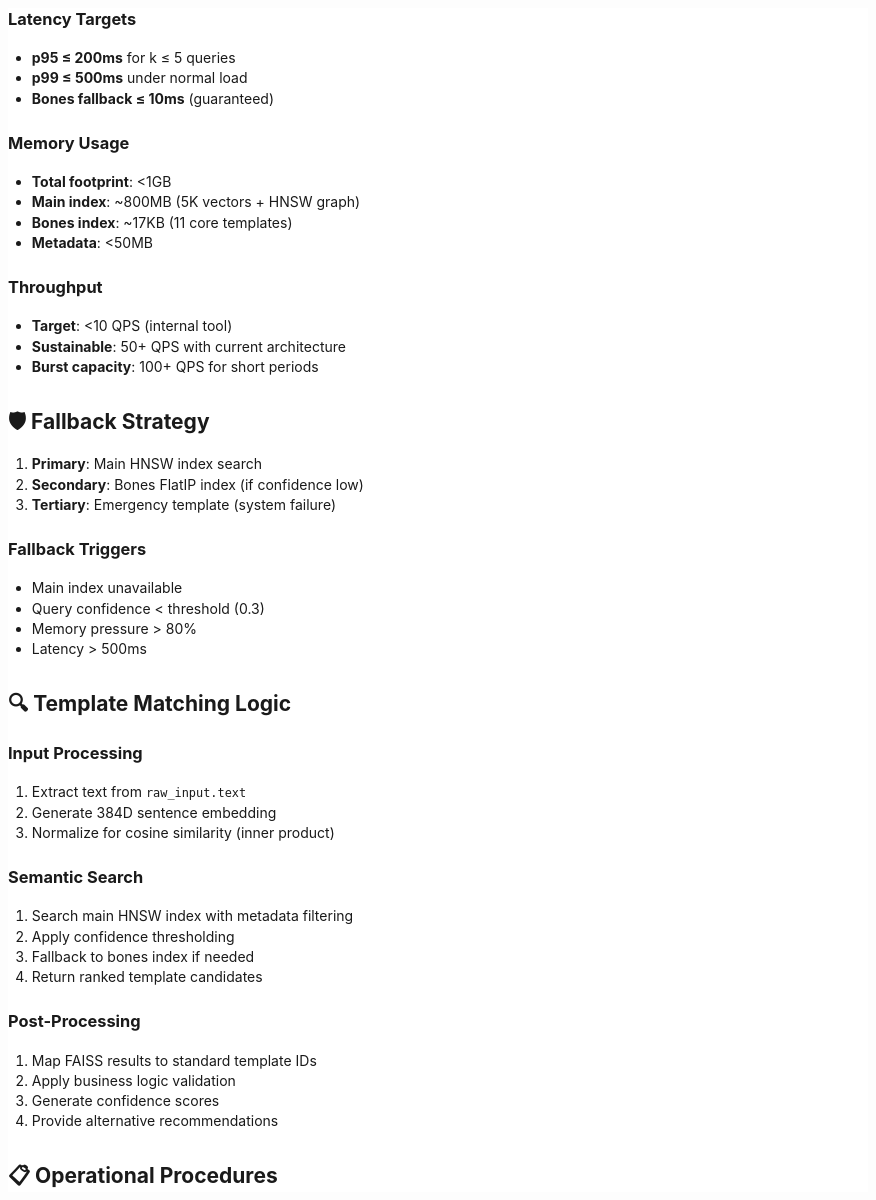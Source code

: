 ### Latency Targets
- **p95 ≤ 200ms** for k ≤ 5 queries
- **p99 ≤ 500ms** under normal load
- **Bones fallback ≤ 10ms** (guaranteed)

### Memory Usage
- **Total footprint**: <1GB 
- **Main index**: ~800MB (5K vectors + HNSW graph)
- **Bones index**: ~17KB (11 core templates)
- **Metadata**: <50MB

### Throughput
- **Target**: <10 QPS (internal tool)
- **Sustainable**: 50+ QPS with current architecture
- **Burst capacity**: 100+ QPS for short periods

## 🛡️ Fallback Strategy

1. **Primary**: Main HNSW index search
2. **Secondary**: Bones FlatIP index (if confidence low)
3. **Tertiary**: Emergency template (system failure)

### Fallback Triggers
- Main index unavailable
- Query confidence < threshold (0.3)
- Memory pressure > 80%
- Latency > 500ms

## 🔍 Template Matching Logic

### Input Processing
1. Extract text from `raw_input.text`
2. Generate 384D sentence embedding
3. Normalize for cosine similarity (inner product)

### Semantic Search
1. Search main HNSW index with metadata filtering
2. Apply confidence thresholding
3. Fallback to bones index if needed
4. Return ranked template candidates

### Post-Processing
1. Map FAISS results to standard template IDs
2. Apply business logic validation
3. Generate confidence scores
4. Provide alternative recommendations

## 📋 Operational Procedures

